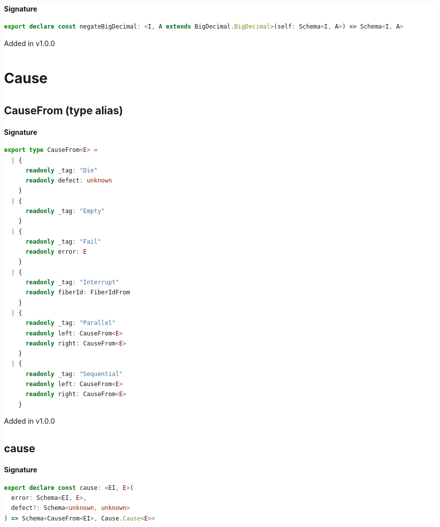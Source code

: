 **Signature**

```ts
export declare const negateBigDecimal: <I, A extends BigDecimal.BigDecimal>(self: Schema<I, A>) => Schema<I, A>
```

Added in v1.0.0

# Cause

## CauseFrom (type alias)

**Signature**

```ts
export type CauseFrom<E> =
  | {
      readonly _tag: "Die"
      readonly defect: unknown
    }
  | {
      readonly _tag: "Empty"
    }
  | {
      readonly _tag: "Fail"
      readonly error: E
    }
  | {
      readonly _tag: "Interrupt"
      readonly fiberId: FiberIdFrom
    }
  | {
      readonly _tag: "Parallel"
      readonly left: CauseFrom<E>
      readonly right: CauseFrom<E>
    }
  | {
      readonly _tag: "Sequential"
      readonly left: CauseFrom<E>
      readonly right: CauseFrom<E>
    }
```

Added in v1.0.0

## cause

**Signature**

```ts
export declare const cause: <EI, E>(
  error: Schema<EI, E>,
  defect?: Schema<unknown, unknown>
) => Schema<CauseFrom<EI>, Cause.Cause<E>>
```
